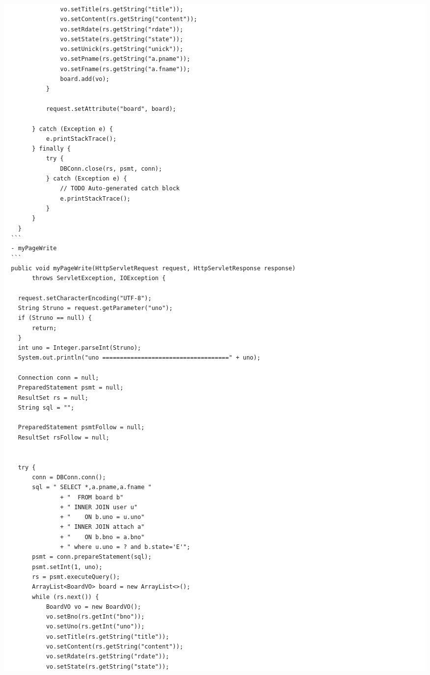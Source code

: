     				vo.setTitle(rs.getString("title"));
    				vo.setContent(rs.getString("content"));
    				vo.setRdate(rs.getString("rdate"));
    				vo.setState(rs.getString("state"));
    				vo.setUnick(rs.getString("unick"));
    				vo.setPname(rs.getString("a.pname"));
    				vo.setFname(rs.getString("a.fname"));
    				board.add(vo);
    			}
    			
    			request.setAttribute("board", board);
    			
    		} catch (Exception e) {
    			e.printStackTrace();
    		} finally {
    			try {
    				DBConn.close(rs, psmt, conn);
    			} catch (Exception e) {
    				// TODO Auto-generated catch block
    				e.printStackTrace();
    			}
    		}
    	}
      ```
      - myPageWrite
      ```
      public void myPageWrite(HttpServletRequest request, HttpServletResponse response)
  			throws ServletException, IOException {
  		
  		request.setCharacterEncoding("UTF-8");
  		String Struno = request.getParameter("uno");
  		if (Struno == null) {
  			return;
  		}
  		int uno = Integer.parseInt(Struno);
  		System.out.println("uno ====================================" + uno);
  
  		Connection conn = null;
  		PreparedStatement psmt = null;
  		ResultSet rs = null;
  		String sql = "";
  
  		PreparedStatement psmtFollow = null;
  		ResultSet rsFollow = null;
  		
  		
  		try {
  			conn = DBConn.conn();
  			sql = " SELECT *,a.pname,a.fname "
  					+ "  FROM board b"
  					+ " INNER JOIN user u"
  					+ "	   ON b.uno = u.uno"
  					+ " INNER JOIN attach a"
  					+ "	   ON b.bno = a.bno"
  					+ " where u.uno = ? and b.state='E'";
  			psmt = conn.prepareStatement(sql);
  			psmt.setInt(1, uno);
  			rs = psmt.executeQuery();
  			ArrayList<BoardVO> board = new ArrayList<>();
  			while (rs.next()) {
  				BoardVO vo = new BoardVO();
  				vo.setBno(rs.getInt("bno"));
  				vo.setUno(rs.getInt("uno"));
  				vo.setTitle(rs.getString("title"));
  				vo.setContent(rs.getString("content"));
  				vo.setRdate(rs.getString("rdate"));
  				vo.setState(rs.getString("state"));